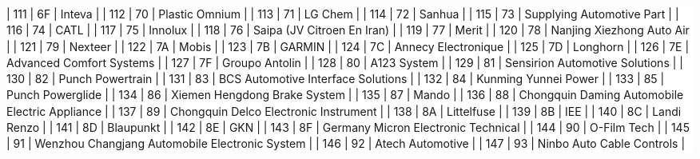 | 111 | 6F | Inteva |
| 112 | 70 | Plastic Omnium |
| 113 | 71 | LG Chem |
| 114 | 72 | Sanhua |
| 115 | 73 | Supplying Automotive Part |
| 116 | 74 | CATL |
| 117 | 75 | Innolux |
| 118 | 76 | Saipa (JV Citroen En Iran) |
| 119 | 77 | Merit |
| 120 | 78 | Nanjing Xiezhong Auto Air |
| 121 | 79 | Nexteer |
| 122 | 7A | Mobis |
| 123 | 7B | GARMIN |
| 124 | 7C | Annecy Electronique |
| 125 | 7D | Longhorn |
| 126 | 7E | Advanced Comfort Systems |
| 127 | 7F | Groupo Antolin |
| 128 | 80 | A123 System |
| 129 | 81 | Sensirion Automotive Solutions |
| 130 | 82 | Punch Powertrain |
| 131 | 83 | BCS Automotive Interface Solutions |
| 132 | 84 | Kunming Yunnei Power |
| 133 | 85 | Punch Powerglide |
| 134 | 86 | Xiemen Hengdong Brake System |
| 135 | 87 | Mando |
| 136 | 88 | Chongquin Daming Automobile Electric Appliance |
| 137 | 89 | Chongquin Delco Electronic Instrument |
| 138 | 8A | Littelfuse |
| 139 | 8B | IEE |
| 140 | 8C | Landi Renzo |
| 141 | 8D | Blaupunkt |
| 142 | 8E | GKN |
| 143 | 8F | Germany Micron Electronic Technical |
| 144 | 90 | O-Film Tech |
| 145 | 91 | Wenzhou Changjang Automobile Electronic System |
| 146 | 92 | Atech Automotive |
| 147 | 93 | Ninbo Auto Cable Controls |